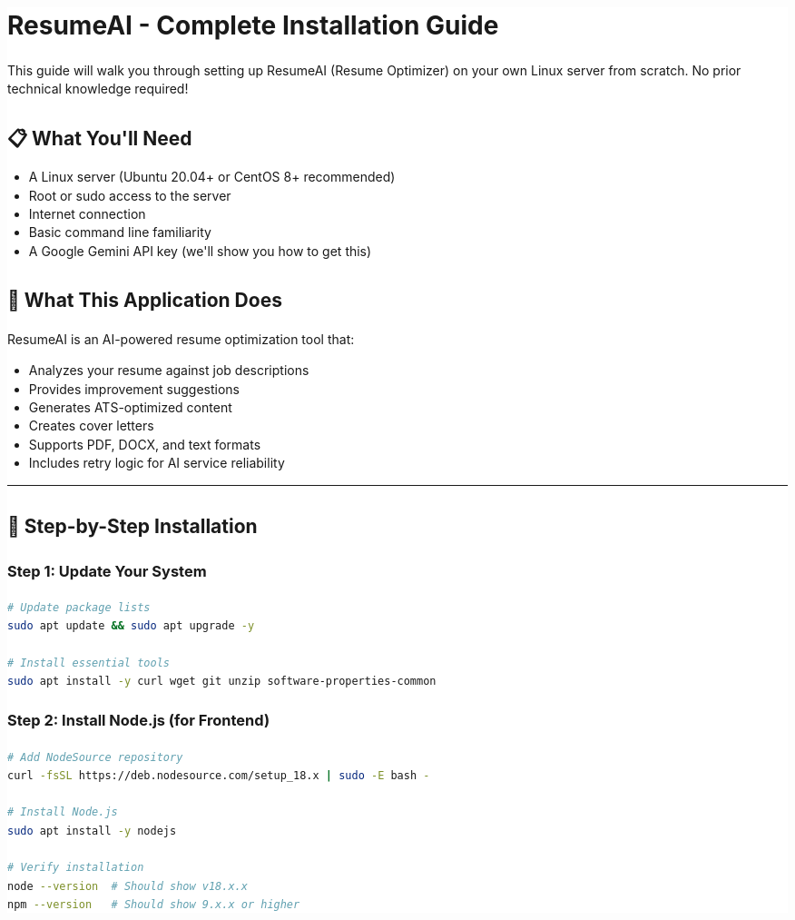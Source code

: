 # ResumeAI - Complete Installation Guide

This guide will walk you through setting up ResumeAI (Resume Optimizer) on your own Linux server from scratch. No prior technical knowledge required!

## 📋 **What You'll Need**

- A Linux server (Ubuntu 20.04+ or CentOS 8+ recommended)
- Root or sudo access to the server
- Internet connection
- Basic command line familiarity
- A Google Gemini API key (we'll show you how to get this)

## 🎯 **What This Application Does**

ResumeAI is an AI-powered resume optimization tool that:
- Analyzes your resume against job descriptions
- Provides improvement suggestions
- Generates ATS-optimized content
- Creates cover letters
- Supports PDF, DOCX, and text formats
- Includes retry logic for AI service reliability

---

## 🚀 **Step-by-Step Installation**

### **Step 1: Update Your System**

```bash
# Update package lists
sudo apt update && sudo apt upgrade -y

# Install essential tools
sudo apt install -y curl wget git unzip software-properties-common
```

### **Step 2: Install Node.js (for Frontend)**

```bash
# Add NodeSource repository
curl -fsSL https://deb.nodesource.com/setup_18.x | sudo -E bash -

# Install Node.js
sudo apt install -y nodejs

# Verify installation
node --version  # Should show v18.x.x
npm --version   # Should show 9.x.x or higher
```
